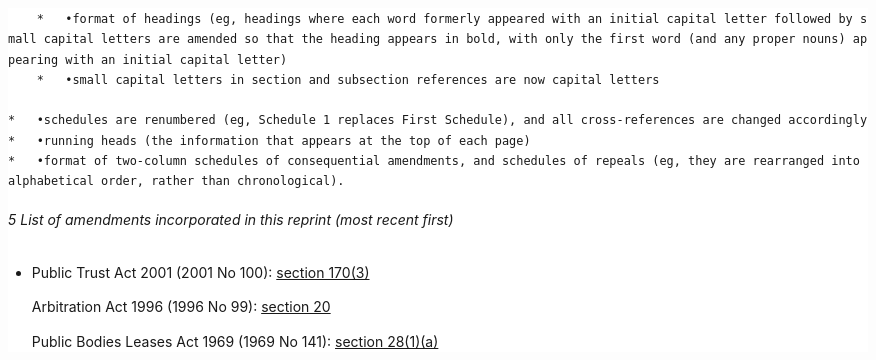         *   •format of headings (eg, headings where each word formerly appeared with an initial capital letter followed by small capital letters are amended so that the heading appears in bold, with only the first word (and any proper nouns) appearing with an initial capital letter)
        *   •small capital letters in section and subsection references are now capital letters
        
    *   •schedules are renumbered (eg, Schedule 1 replaces First Schedule), and all cross-references are changed accordingly
    *   •running heads (the information that appears at the top of each page)
    *   •format of two-column schedules of consequential amendments, and schedules of repeals (eg, they are rearranged into alphabetical order, rather than chronological).
    
    

###### 5 List of amendments incorporated in this reprint (most recent first)
    
*   Public Trust Act 2001 (2001 No 100): [section 170(3)][24]
    
    Arbitration Act 1996 (1996 No 99): [section 20][28]
    
    Public Bodies Leases Act 1969 (1969 No 141): [section 28(1)(a)][27]



[0]: http://www.legislation.govt.nz/act/private/1961/0004/latest/link.aspx?id=DLM195466
[1]: http://www.legislation.govt.nz/act/private/1961/0004/latest/whole.html#DLM103571
[2]: http://www.legislation.govt.nz/act/private/1961/0004/latest/whole.html#DLM103572
[3]: http://www.legislation.govt.nz/act/private/1961/0004/latest/whole.html#DLM103575
[4]: http://www.legislation.govt.nz/act/private/1961/0004/latest/whole.html#DLM103576
[5]: http://www.legislation.govt.nz/act/private/1961/0004/latest/whole.html#DLM103590
[6]: http://www.legislation.govt.nz/act/private/1961/0004/latest/whole.html#DLM103594
[7]: http://www.legislation.govt.nz/act/private/1961/0004/latest/whole.html#DLM103596
[8]: http://www.legislation.govt.nz/act/private/1961/0004/latest/whole.html#DLM103599
[9]: http://www.legislation.govt.nz/act/private/1961/0004/latest/whole.html#DLM103802
[10]: http://www.legislation.govt.nz/act/private/1961/0004/latest/whole.html#DLM103806
[11]: http://www.legislation.govt.nz/act/private/1961/0004/latest/whole.html#DLM103809
[12]: http://www.legislation.govt.nz/act/private/1961/0004/latest/whole.html#DLM103812
[13]: http://www.legislation.govt.nz/act/private/1961/0004/latest/whole.html#DLM103815
[14]: http://www.legislation.govt.nz/act/private/1961/0004/latest/whole.html#DLM103817
[15]: http://www.legislation.govt.nz/act/private/1961/0004/latest/whole.html#DLM103818
[16]: http://www.legislation.govt.nz/act/private/1961/0004/latest/whole.html#DLM103819
[17]: http://www.legislation.govt.nz/act/private/1961/0004/latest/whole.html#DLM103820
[18]: http://www.legislation.govt.nz/act/private/1961/0004/latest/whole.html#DLM103823
[19]: http://www.legislation.govt.nz/act/private/1961/0004/latest/whole.html#DLM103824
[20]: http://www.legislation.govt.nz/act/private/1961/0004/latest/whole.html#DLM103825
[21]: http://www.legislation.govt.nz/act/private/1961/0004/latest/whole.html#DLM103826
[22]: http://www.legislation.govt.nz/act/private/1961/0004/latest/link.aspx?id=DLM189111
[23]: http://www.legislation.govt.nz/act/private/1961/0004/latest/link.aspx?id=DLM175774
[24]: http://www.legislation.govt.nz/act/private/1961/0004/latest/link.aspx?id=DLM124529
[25]: http://www.legislation.govt.nz/act/private/1961/0004/latest/link.aspx?id=DLM394841
[26]: http://www.legislation.govt.nz/act/private/1961/0004/latest/link.aspx?id=DLM403276
[27]: http://www.legislation.govt.nz/act/private/1961/0004/latest/link.aspx?id=DLM395424
[28]: http://www.legislation.govt.nz/act/private/1961/0004/latest/link.aspx?id=DLM405710
[29]: http://www.legislation.govt.nz/act/private/1961/0004/latest/link.aspx?id=DLM123770
[30]: http://www.pco.parliament.govt.nz/reprints/
[31]: http://www.legislation.govt.nz/act/private/1961/0004/latest/link.aspx?id=DLM195439
[32]: http://www.pco.parliament.govt.nz/editorial-conventions/
[33]: http://www.legislation.govt.nz/act/private/1961/0004/latest/link.aspx?id=DLM195468
[34]: http://www.legislation.govt.nz/act/private/1961/0004/latest/link.aspx?id=DLM195470